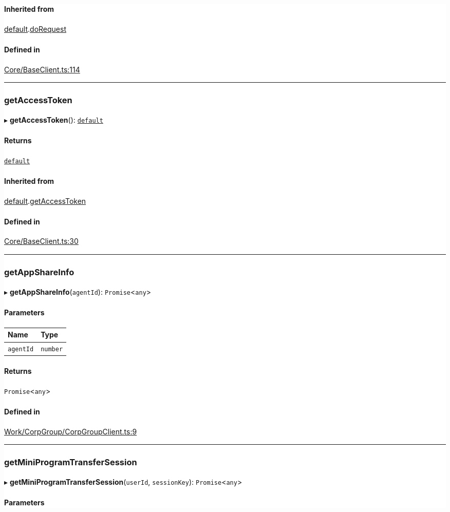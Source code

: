 #### Inherited from

[default](Core_BaseClient.default.md).[doRequest](Core_BaseClient.default.md#dorequest)

#### Defined in

[Core/BaseClient.ts:114](https://github.com/hpyer/node-easywechat/blob/3eacadb/src/Core/BaseClient.ts#L114)

___

### getAccessToken

▸ **getAccessToken**(): [`default`](Core_BaseAccessToken.default.md)

#### Returns

[`default`](Core_BaseAccessToken.default.md)

#### Inherited from

[default](Core_BaseClient.default.md).[getAccessToken](Core_BaseClient.default.md#getaccesstoken)

#### Defined in

[Core/BaseClient.ts:30](https://github.com/hpyer/node-easywechat/blob/3eacadb/src/Core/BaseClient.ts#L30)

___

### getAppShareInfo

▸ **getAppShareInfo**(`agentId`): `Promise`<`any`\>

#### Parameters

| Name | Type |
| :------ | :------ |
| `agentId` | `number` |

#### Returns

`Promise`<`any`\>

#### Defined in

[Work/CorpGroup/CorpGroupClient.ts:9](https://github.com/hpyer/node-easywechat/blob/3eacadb/src/Work/CorpGroup/CorpGroupClient.ts#L9)

___

### getMiniProgramTransferSession

▸ **getMiniProgramTransferSession**(`userId`, `sessionKey`): `Promise`<`any`\>

#### Parameters
